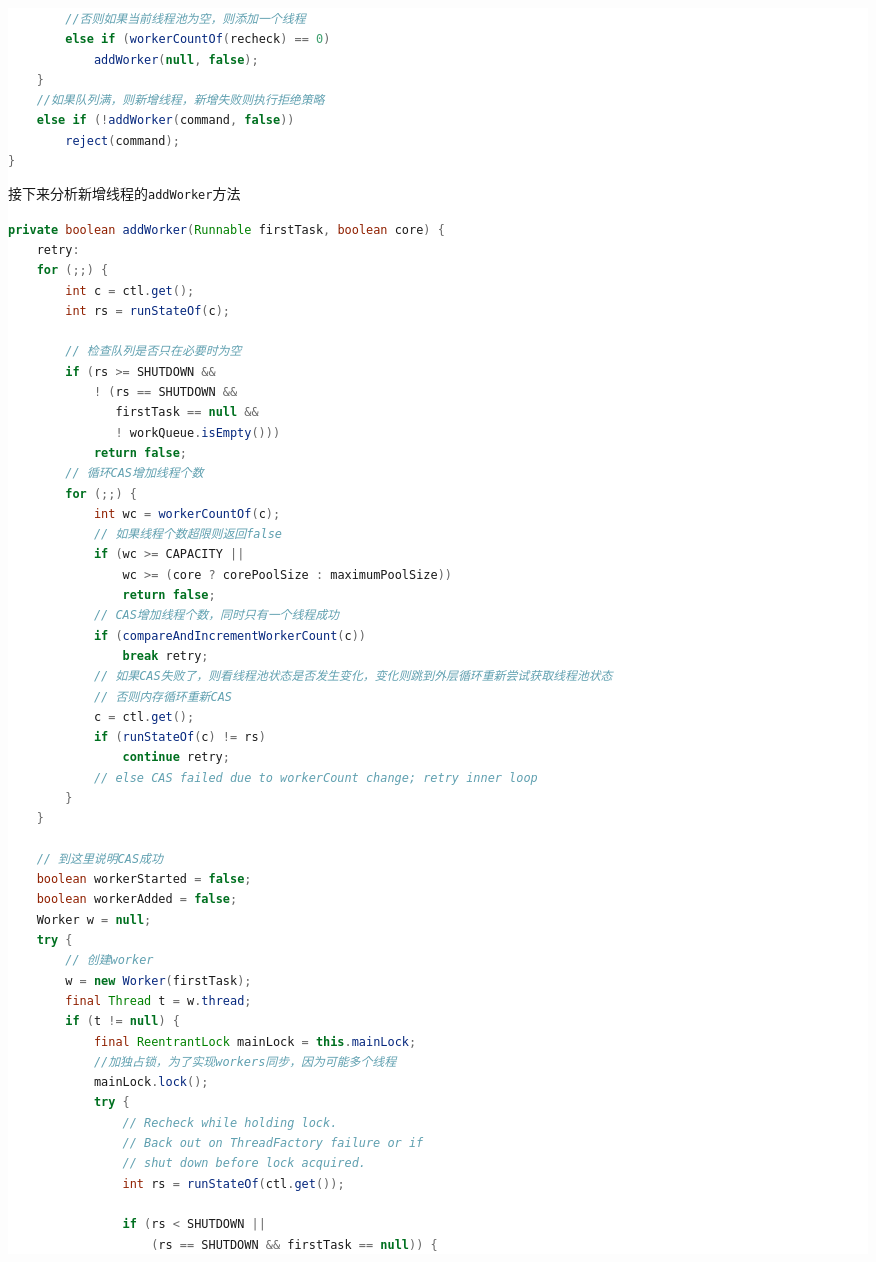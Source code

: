 ```java
        //否则如果当前线程池为空，则添加一个线程
        else if (workerCountOf(recheck) == 0)
            addWorker(null, false);
    }
    //如果队列满，则新增线程，新增失败则执行拒绝策略
    else if (!addWorker(command, false))
        reject(command);
}
```

接下来分析新增线程的`addWorker`方法

```java
private boolean addWorker(Runnable firstTask, boolean core) {
    retry:
    for (;;) {
        int c = ctl.get();
        int rs = runStateOf(c);

        // 检查队列是否只在必要时为空
        if (rs >= SHUTDOWN &&
            ! (rs == SHUTDOWN &&
               firstTask == null &&
               ! workQueue.isEmpty()))
            return false;
		// 循环CAS增加线程个数
        for (;;) {
            int wc = workerCountOf(c);
            // 如果线程个数超限则返回false
            if (wc >= CAPACITY ||
                wc >= (core ? corePoolSize : maximumPoolSize))
                return false;
            // CAS增加线程个数，同时只有一个线程成功
            if (compareAndIncrementWorkerCount(c))
                break retry;
            // 如果CAS失败了，则看线程池状态是否发生变化，变化则跳到外层循环重新尝试获取线程池状态
            // 否则内存循环重新CAS
            c = ctl.get();  
            if (runStateOf(c) != rs)
                continue retry;
            // else CAS failed due to workerCount change; retry inner loop
        }
    }

    // 到这里说明CAS成功
    boolean workerStarted = false;
    boolean workerAdded = false;
    Worker w = null;
    try {
        // 创建worker
        w = new Worker(firstTask);
        final Thread t = w.thread;
        if (t != null) {
            final ReentrantLock mainLock = this.mainLock;
            //加独占锁，为了实现workers同步，因为可能多个线程
            mainLock.lock();
            try {
                // Recheck while holding lock.
                // Back out on ThreadFactory failure or if
                // shut down before lock acquired.
                int rs = runStateOf(ctl.get());

                if (rs < SHUTDOWN ||
                    (rs == SHUTDOWN && firstTask == null)) {
```